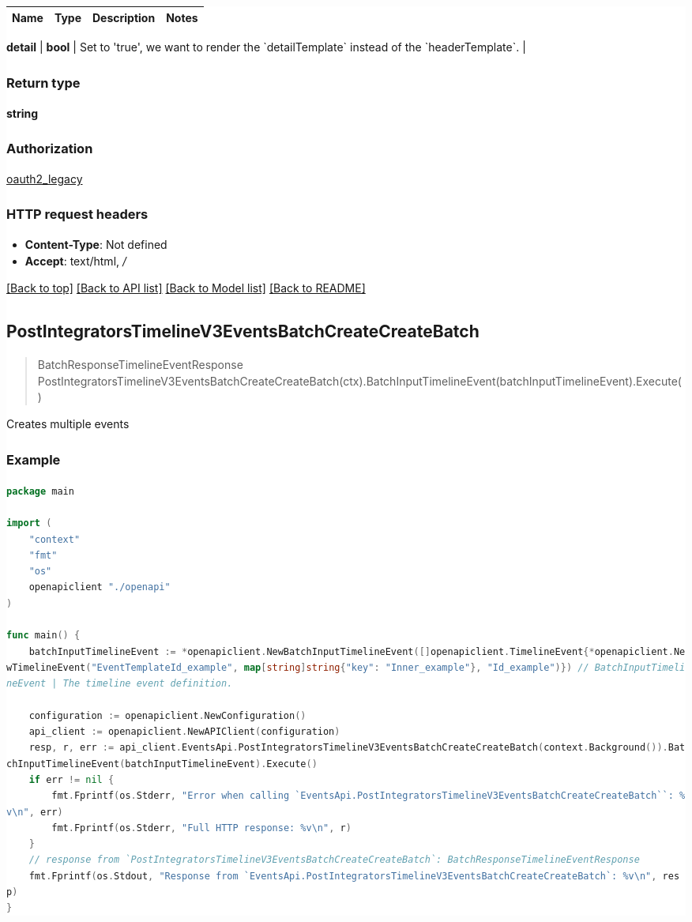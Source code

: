
Name | Type | Description  | Notes
------------- | ------------- | ------------- | -------------


 **detail** | **bool** | Set to &#39;true&#39;, we want to render the &#x60;detailTemplate&#x60; instead of the &#x60;headerTemplate&#x60;. | 

### Return type

**string**

### Authorization

[oauth2_legacy](../README.md#oauth2_legacy)

### HTTP request headers

- **Content-Type**: Not defined
- **Accept**: text/html, */*

[[Back to top]](#) [[Back to API list]](../README.md#documentation-for-api-endpoints)
[[Back to Model list]](../README.md#documentation-for-models)
[[Back to README]](../README.md)


## PostIntegratorsTimelineV3EventsBatchCreateCreateBatch

> BatchResponseTimelineEventResponse PostIntegratorsTimelineV3EventsBatchCreateCreateBatch(ctx).BatchInputTimelineEvent(batchInputTimelineEvent).Execute()

Creates multiple events



### Example

```go
package main

import (
    "context"
    "fmt"
    "os"
    openapiclient "./openapi"
)

func main() {
    batchInputTimelineEvent := *openapiclient.NewBatchInputTimelineEvent([]openapiclient.TimelineEvent{*openapiclient.NewTimelineEvent("EventTemplateId_example", map[string]string{"key": "Inner_example"}, "Id_example")}) // BatchInputTimelineEvent | The timeline event definition.

    configuration := openapiclient.NewConfiguration()
    api_client := openapiclient.NewAPIClient(configuration)
    resp, r, err := api_client.EventsApi.PostIntegratorsTimelineV3EventsBatchCreateCreateBatch(context.Background()).BatchInputTimelineEvent(batchInputTimelineEvent).Execute()
    if err != nil {
        fmt.Fprintf(os.Stderr, "Error when calling `EventsApi.PostIntegratorsTimelineV3EventsBatchCreateCreateBatch``: %v\n", err)
        fmt.Fprintf(os.Stderr, "Full HTTP response: %v\n", r)
    }
    // response from `PostIntegratorsTimelineV3EventsBatchCreateCreateBatch`: BatchResponseTimelineEventResponse
    fmt.Fprintf(os.Stdout, "Response from `EventsApi.PostIntegratorsTimelineV3EventsBatchCreateCreateBatch`: %v\n", resp)
}
```
